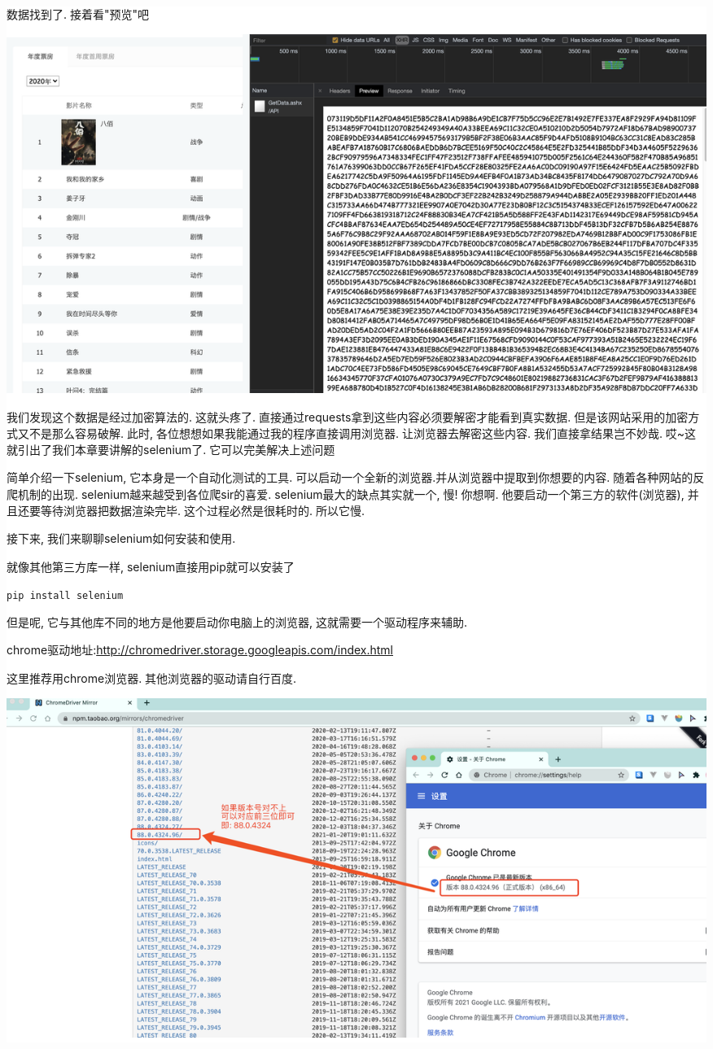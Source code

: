 数据找到了. 接着看"预览"吧

![image-20210125173744598](image-20210125173744598.png)

我们发现这个数据是经过加密算法的. 这就头疼了. 直接通过requests拿到这些内容必须要解密才能看到真实数据. 但是该网站采用的加密方式又不是那么容易破解. 此时, 各位想想如果我能通过我的程序直接调用浏览器. 让浏览器去解密这些内容. 我们直接拿结果岂不妙哉. 哎~这就引出了我们本章要讲解的selenium了. 它可以完美解决上述问题

简单介绍一下selenium, 它本身是一个自动化测试的工具. 可以启动一个全新的浏览器.并从浏览器中提取到你想要的内容. 随着各种网站的反爬机制的出现. selenium越来越受到各位爬sir的喜爱. selenium最大的缺点其实就一个, 慢! 你想啊. 他要启动一个第三方的软件(浏览器), 并且还要等待浏览器把数据渲染完毕. 这个过程必然是很耗时的. 所以它慢. 

接下来, 我们来聊聊selenium如何安装和使用. 

就像其他第三方库一样, selenium直接用pip就可以安装了

```python
pip install selenium
```

但是呢, 它与其他库不同的地方是他要启动你电脑上的浏览器, 这就需要一个驱动程序来辅助. 

chrome驱动地址:http://chromedriver.storage.googleapis.com/index.html

这里推荐用chrome浏览器. 其他浏览器的驱动请自行百度. 

![image-20210125174618013](image-20210125174618013.png)
